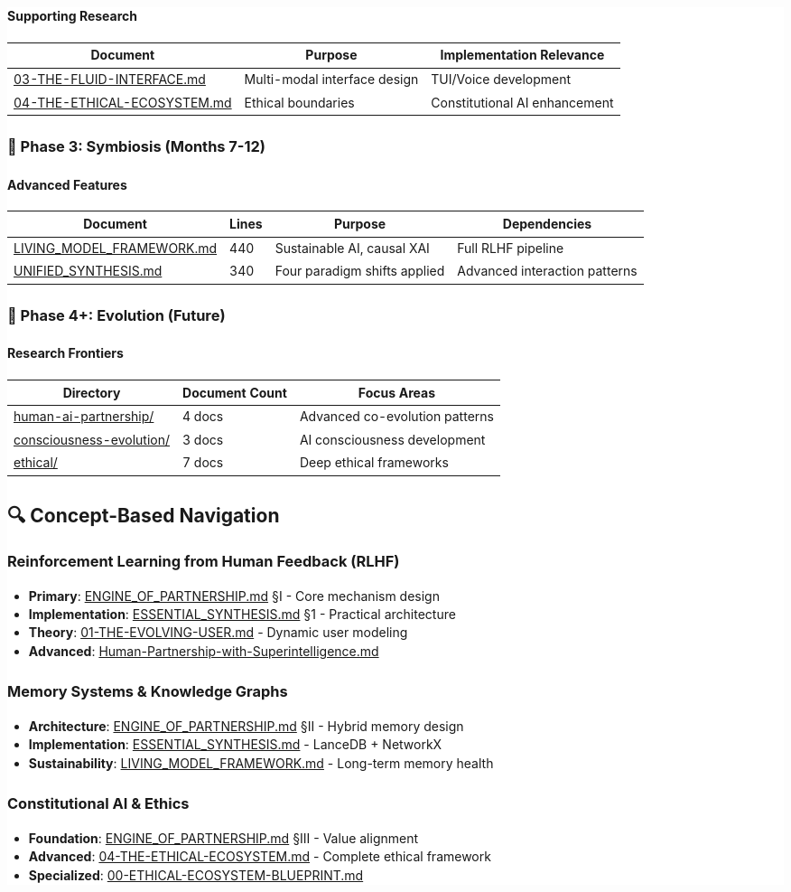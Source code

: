 #### Supporting Research
| Document | Purpose | Implementation Relevance |
|----------|---------|-------------------------|
| [03-THE-FLUID-INTERFACE.md](./00-WHITEPAPER-SYMBIOTIC-INTELLIGENCE/03-THE-FLUID-INTERFACE.md) | Multi-modal interface design | TUI/Voice development |
| [04-THE-ETHICAL-ECOSYSTEM.md](./00-WHITEPAPER-SYMBIOTIC-INTELLIGENCE/04-THE-ETHICAL-ECOSYSTEM.md) | Ethical boundaries | Constitutional AI enhancement |

### 🌟 Phase 3: Symbiosis (Months 7-12)

#### Advanced Features
| Document | Lines | Purpose | Dependencies |
|----------|-------|---------|-------------|
| [LIVING_MODEL_FRAMEWORK.md](./01-CORE-RESEARCH/LIVING_MODEL_FRAMEWORK.md) | 440 | Sustainable AI, causal XAI | Full RLHF pipeline |
| [UNIFIED_SYNTHESIS.md](./01-CORE-RESEARCH/UNIFIED_SYNTHESIS.md) | 340 | Four paradigm shifts applied | Advanced interaction patterns |

### 🔮 Phase 4+: Evolution (Future)

#### Research Frontiers
| Directory | Document Count | Focus Areas |
|-----------|----------------|-------------|
| [human-ai-partnership/](./02-SPECIALIZED-RESEARCH/human-ai-partnership/) | 4 docs | Advanced co-evolution patterns |
| [consciousness-evolution/](./02-SPECIALIZED-RESEARCH/consciousness-evolution/) | 3 docs | AI consciousness development |
| [ethical/](./02-SPECIALIZED-RESEARCH/ethical/) | 7 docs | Deep ethical frameworks |

## 🔍 Concept-Based Navigation

### Reinforcement Learning from Human Feedback (RLHF)
- **Primary**: [ENGINE_OF_PARTNERSHIP.md](./01-CORE-RESEARCH/ENGINE_OF_PARTNERSHIP.md) §I - Core mechanism design
- **Implementation**: [ESSENTIAL_SYNTHESIS.md](./01-CORE-RESEARCH/ESSENTIAL_SYNTHESIS.md) §1 - Practical architecture
- **Theory**: [01-THE-EVOLVING-USER.md](./00-WHITEPAPER-SYMBIOTIC-INTELLIGENCE/01-THE-EVOLVING-USER.md) - Dynamic user modeling
- **Advanced**: [Human-Partnership-with-Superintelligence.md](./02-SPECIALIZED-RESEARCH/human-ai-partnership/Human-Partnership-with-Superintelligence.md)

### Memory Systems & Knowledge Graphs
- **Architecture**: [ENGINE_OF_PARTNERSHIP.md](./01-CORE-RESEARCH/ENGINE_OF_PARTNERSHIP.md) §II - Hybrid memory design
- **Implementation**: [ESSENTIAL_SYNTHESIS.md](./01-CORE-RESEARCH/ESSENTIAL_SYNTHESIS.md) - LanceDB + NetworkX
- **Sustainability**: [LIVING_MODEL_FRAMEWORK.md](./01-CORE-RESEARCH/LIVING_MODEL_FRAMEWORK.md) - Long-term memory health

### Constitutional AI & Ethics
- **Foundation**: [ENGINE_OF_PARTNERSHIP.md](./01-CORE-RESEARCH/ENGINE_OF_PARTNERSHIP.md) §III - Value alignment
- **Advanced**: [04-THE-ETHICAL-ECOSYSTEM.md](./00-WHITEPAPER-SYMBIOTIC-INTELLIGENCE/04-THE-ETHICAL-ECOSYSTEM.md) - Complete ethical framework
- **Specialized**: [00-ETHICAL-ECOSYSTEM-BLUEPRINT.md](./02-SPECIALIZED-RESEARCH/ethical/00-ETHICAL-ECOSYSTEM-BLUEPRINT.md)
